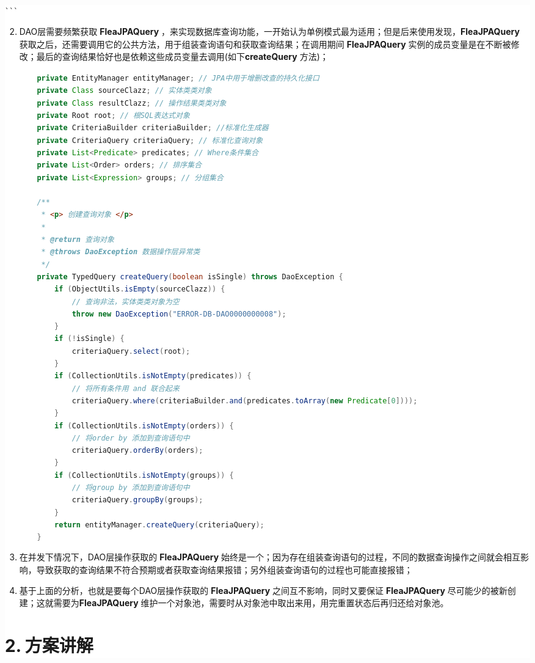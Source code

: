     ```
2. DAO层需要频繁获取 **FleaJPAQuery** ，来实现数据库查询功能，一开始认为单例模式最为适用；但是后来使用发现，**FleaJPAQuery** 获取之后，还需要调用它的公共方法，用于组装查询语句和获取查询结果；在调用期间 **FleaJPAQuery** 实例的成员变量是在不断被修改；最后的查询结果恰好也是依赖这些成员变量去调用(如下**createQuery** 方法)；
 
    ```java
        private EntityManager entityManager; // JPA中用于增删改查的持久化接口
        private Class sourceClazz; // 实体类类对象
        private Class resultClazz; // 操作结果类类对象
        private Root root; // 根SQL表达式对象
        private CriteriaBuilder criteriaBuilder; //标准化生成器
        private CriteriaQuery criteriaQuery; // 标准化查询对象
        private List<Predicate> predicates; // Where条件集合
        private List<Order> orders; // 排序集合
        private List<Expression> groups; // 分组集合
        
        /**
         * <p> 创建查询对象 </p>
         *
         * @return 查询对象
         * @throws DaoException 数据操作层异常类
         */
        private TypedQuery createQuery(boolean isSingle) throws DaoException {
            if (ObjectUtils.isEmpty(sourceClazz)) {
                // 查询非法，实体类类对象为空
                throw new DaoException("ERROR-DB-DAO0000000008");
            }
            if (!isSingle) {
                criteriaQuery.select(root);
            }
            if (CollectionUtils.isNotEmpty(predicates)) {
                // 将所有条件用 and 联合起来
                criteriaQuery.where(criteriaBuilder.and(predicates.toArray(new Predicate[0])));
            }
            if (CollectionUtils.isNotEmpty(orders)) {
                // 将order by 添加到查询语句中
                criteriaQuery.orderBy(orders);
            }
            if (CollectionUtils.isNotEmpty(groups)) {
                // 将group by 添加到查询语句中
                criteriaQuery.groupBy(groups);
            }
            return entityManager.createQuery(criteriaQuery);
        }
    ```

3. 在并发下情况下，DAO层操作获取的 **FleaJPAQuery** 始终是一个；因为存在组装查询语句的过程，不同的数据查询操作之间就会相互影响，导致获取的查询结果不符合预期或者获取查询结果报错；另外组装查询语句的过程也可能直接报错；
 4. 基于上面的分析，也就是要每个DAO层操作获取的 **FleaJPAQuery** 之间互不影响，同时又要保证 **FleaJPAQuery** 尽可能少的被新创建；这就需要为**FleaJPAQuery** 维护一个对象池，需要时从对象池中取出来用，用完重置状态后再归还给对象池。
# 2. 方案讲解
